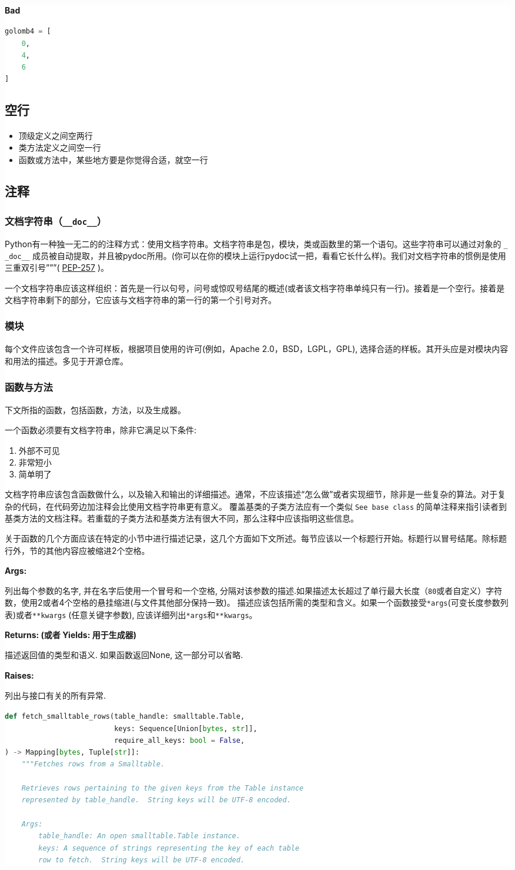 **Bad**
```python
golomb4 = [  
    0,  
    4,  
    6 
]
```

## 空行

 - 顶级定义之间空两行
 - 类方法定义之间空一行
 - 函数或方法中，某些地方要是你觉得合适，就空一行


## 注释

### 文档字符串（`__doc__`）
Python有一种独一无二的的注释方式：使用文档字符串。文档字符串是包，模块，类或函数里的第一个语句。这些字符串可以通过对象的 `__doc__` 成员被自动提取，并且被pydoc所用。(你可以在你的模块上运行pydoc试一把，看看它长什么样)。我们对文档字符串的惯例是使用三重双引号”””( [PEP-257](http://www.python.org/dev/peps/pep-0257/) )。 

一个文档字符串应该这样组织：首先是一行以句号，问号或惊叹号结尾的概述(或者该文档字符串单纯只有一行)。接着是一个空行。接着是文档字符串剩下的部分，它应该与文档字符串的第一行的第一个引号对齐。

### 模块
每个文件应该包含一个许可样板，根据项目使用的许可(例如，Apache 2.0，BSD，LGPL，GPL), 选择合适的样板。其开头应是对模块内容和用法的描述。多见于开源仓库。

### 函数与方法
下文所指的函数，包括函数，方法，以及生成器。

一个函数必须要有文档字符串，除非它满足以下条件:
 1. 外部不可见
 2.  非常短小
 3.  简单明了

文档字符串应该包含函数做什么，以及输入和输出的详细描述。通常，不应该描述“怎么做”或者实现细节，除非是一些复杂的算法。对于复杂的代码，在代码旁边加注释会比使用文档字符串更有意义。
覆盖基类的子类方法应有一个类似 `See base class` 的简单注释来指引读者到基类方法的文档注释。若重载的子类方法和基类方法有很大不同，那么注释中应该指明这些信息。

关于函数的几个方面应该在特定的小节中进行描述记录，这几个方面如下文所述。每节应该以一个标题行开始。标题行以冒号结尾。除标题行外，节的其他内容应被缩进2个空格。

**Args:**

列出每个参数的名字, 并在名字后使用一个冒号和一个空格, 分隔对该参数的描述.如果描述太长超过了单行最大长度（`80`或者自定义）字符数，使用2或者4个空格的悬挂缩进(与文件其他部分保持一致)。
描述应该包括所需的类型和含义。如果一个函数接受`*args`(可变长度参数列表)或者`**kwargs` (任意关键字参数), 应该详细列出`*args`和`**kwargs`。

**Returns: (或者 Yields: 用于生成器)**

描述返回值的类型和语义. 如果函数返回None, 这一部分可以省略.

**Raises:**

列出与接口有关的所有异常.

```python
def fetch_smalltable_rows(table_handle: smalltable.Table,
                          keys: Sequence[Union[bytes, str]],
                          require_all_keys: bool = False,
) -> Mapping[bytes, Tuple[str]]:
	"""Fetches rows from a Smalltable.

	Retrieves rows pertaining to the given keys from the Table instance
	represented by table_handle.  String keys will be UTF-8 encoded.

	Args:
		table_handle: An open smalltable.Table instance.
		keys: A sequence of strings representing the key of each table
		row to fetch.  String keys will be UTF-8 encoded.
```